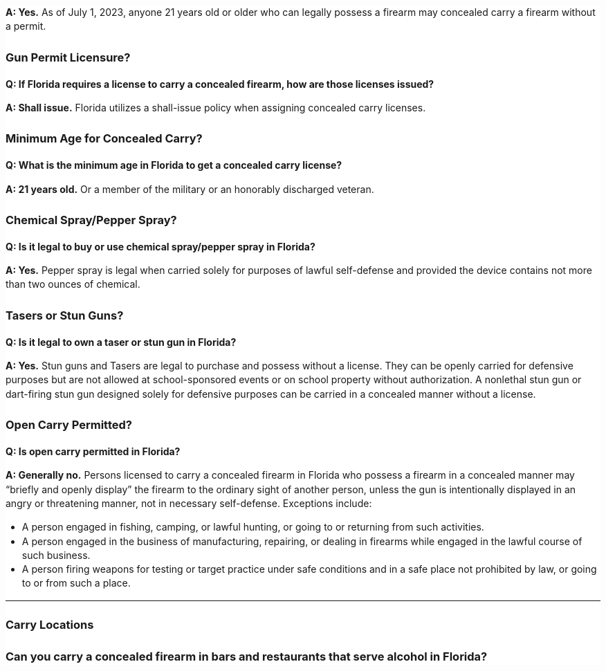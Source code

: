 **A: Yes.** As of July 1, 2023, anyone 21 years old or older who can legally possess a firearm may concealed carry a firearm without a permit.

### Gun Permit Licensure?

**Q: If Florida requires a license to carry a concealed firearm, how are those licenses issued?**

**A: Shall issue.** Florida utilizes a shall-issue policy when assigning concealed carry licenses.

### Minimum Age for Concealed Carry?

**Q: What is the minimum age in Florida to get a concealed carry license?**

**A: 21 years old.** Or a member of the military or an honorably discharged veteran.

### Chemical Spray/Pepper Spray?

**Q: Is it legal to buy or use chemical spray/pepper spray in Florida?**

**A: Yes.** Pepper spray is legal when carried solely for purposes of lawful self-defense and provided the device contains not more than two ounces of chemical.

### Tasers or Stun Guns?

**Q: Is it legal to own a taser or stun gun in Florida?**

**A: Yes.** Stun guns and Tasers are legal to purchase and possess without a license. They can be openly carried for defensive purposes but are not allowed at school-sponsored events or on school property without authorization. A nonlethal stun gun or dart-firing stun gun designed solely for defensive purposes can be carried in a concealed manner without a license.

### Open Carry Permitted?

**Q: Is open carry permitted in Florida?**

**A: Generally no.** Persons licensed to carry a concealed firearm in Florida who possess a firearm in a concealed manner may “briefly and openly display” the firearm to the ordinary sight of another person, unless the gun is intentionally displayed in an angry or threatening manner, not in necessary self-defense. Exceptions include:

  * A person engaged in fishing, camping, or lawful hunting, or going to or returning from such activities.
  * A person engaged in the business of manufacturing, repairing, or dealing in firearms while engaged in the lawful course of such business.
  * A person firing weapons for testing or target practice under safe conditions and in a safe place not prohibited by law, or going to or from such a place.



* * *

### Carry Locations

### Can you carry a concealed firearm in bars and restaurants that serve alcohol in Florida?
